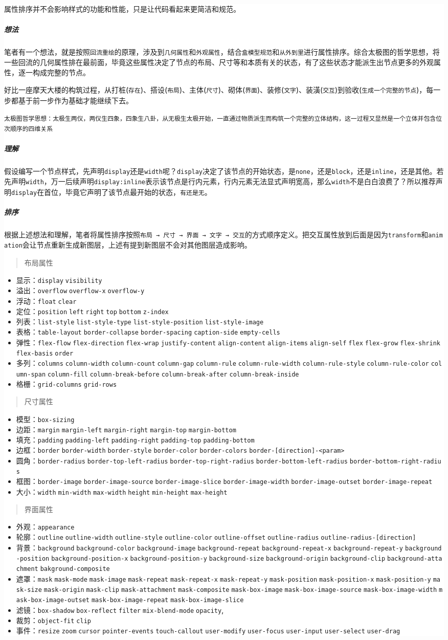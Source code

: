 属性排序并不会影响样式的功能和性能，只是让代码看起来更简洁和规范。

##### 想法

笔者有一个想法，就是按照`回流重绘`的原理，涉及到`几何属性`和`外观属性`，结合`盒模型规范`和`从外到里`进行属性排序。综合太极图的哲学思想，将一些回流的几何属性排在最前面，毕竟这些属性决定了节点的布局、尺寸等和本质有关的状态，有了这些状态才能派生出节点更多的外观属性，逐一构成完整的节点。

好比一座摩天大楼的构筑过程，从打桩\(`存在`\)、搭设\(`布局`\)、主体\(`尺寸`\)、砌体\(`界面`\)、装修\(`文字`\)、装潢\(`交互`\)到验收\(`生成一个完整的节点`\)，每一步都基于前一步作为基础才能继续下去。

```
太极图哲学思想：太极生两仪，两仪生四象，四象生八卦，从无极生太极开始，一直通过物质派生而构筑一个完整的立体结构，这一过程又显然是一个立体并包含位次顺序的四维关系
```

##### 理解

假设编写一个节点样式，先声明`display`还是`width`呢？`display`决定了该节点的开始状态，是`none`，还是`block`，还是`inline`，还是其他。若先声明`width`，万一后续声明`display:inline`表示该节点是行内元素，行内元素无法显式声明宽高，那么`width`不是白白浪费了？所以推荐声明`display`在首位，毕竟它声明了该节点最开始的状态，`有还是无`。

##### 排序

根据上述想法和理解，笔者将属性排序按照`布局 → 尺寸 → 界面 → 文字 → 交互`的方式顺序定义。把交互属性放到后面是因为`transform`和`animation`会让节点重新生成新图层，上述有提到新图层不会对其他图层造成影响。

> 布局属性

* 显示：`display` `visibility`
* 溢出：`overflow` `overflow-x` `overflow-y`
* 浮动：`float` `clear`
* 定位：`position` `left` `right` `top` `bottom` `z-index`
* 列表：`list-style` `list-style-type` `list-style-position` `list-style-image`
* 表格：`table-layout` `border-collapse` `border-spacing` `caption-side` `empty-cells`
* 弹性：`flex-flow` `flex-direction` `flex-wrap` `justify-content` `align-content` `align-items` `align-self` `flex` `flex-grow` `flex-shrink` `flex-basis` `order`
* 多列：`columns` `column-width` `column-count` `column-gap` `column-rule` `column-rule-width` `column-rule-style` `column-rule-color` `column-span` `column-fill` `column-break-before` `column-break-after` `column-break-inside`
* 格栅：`grid-columns` `grid-rows`

> 尺寸属性

* 模型：`box-sizing`
* 边距：`margin` `margin-left` `margin-right` `margin-top` `margin-bottom`
* 填充：`padding` `padding-left` `padding-right` `padding-top` `padding-bottom`
* 边框：`border` `border-width` `border-style` `border-color` `border-colors` `border-[direction]-<param>`
* 圆角：`border-radius` `border-top-left-radius` `border-top-right-radius` `border-bottom-left-radius` `border-bottom-right-radius`
* 框图：`border-image` `border-image-source` `border-image-slice` `border-image-width` `border-image-outset` `border-image-repeat`
* 大小：`width` `min-width` `max-width` `height` `min-height` `max-height`

> 界面属性

* 外观：`appearance`
* 轮廓：`outline` `outline-width` `outline-style` `outline-color` `outline-offset` `outline-radius` `outline-radius-[direction]`
* 背景：`background` `background-color` `background-image` `background-repeat` `background-repeat-x` `background-repeat-y` `background-position` `background-position-x` `background-position-y` `background-size` `background-origin` `background-clip` `background-attachment` `bakground-composite`
* 遮罩：`mask` `mask-mode` `mask-image` `mask-repeat` `mask-repeat-x` `mask-repeat-y` `mask-position` `mask-position-x` `mask-position-y` `mask-size` `mask-origin` `mask-clip` `mask-attachment` `mask-composite` `mask-box-image` `mask-box-image-source` `mask-box-image-width` `mask-box-image-outset` `mask-box-image-repeat` `mask-box-image-slice`
* 滤镜：`box-shadow` `box-reflect` `filter` `mix-blend-mode` `opacity`,
* 裁剪：`object-fit` `clip`
* 事件：`resize` `zoom` `cursor` `pointer-events` `touch-callout` `user-modify` `user-focus` `user-input` `user-select` `user-drag`
